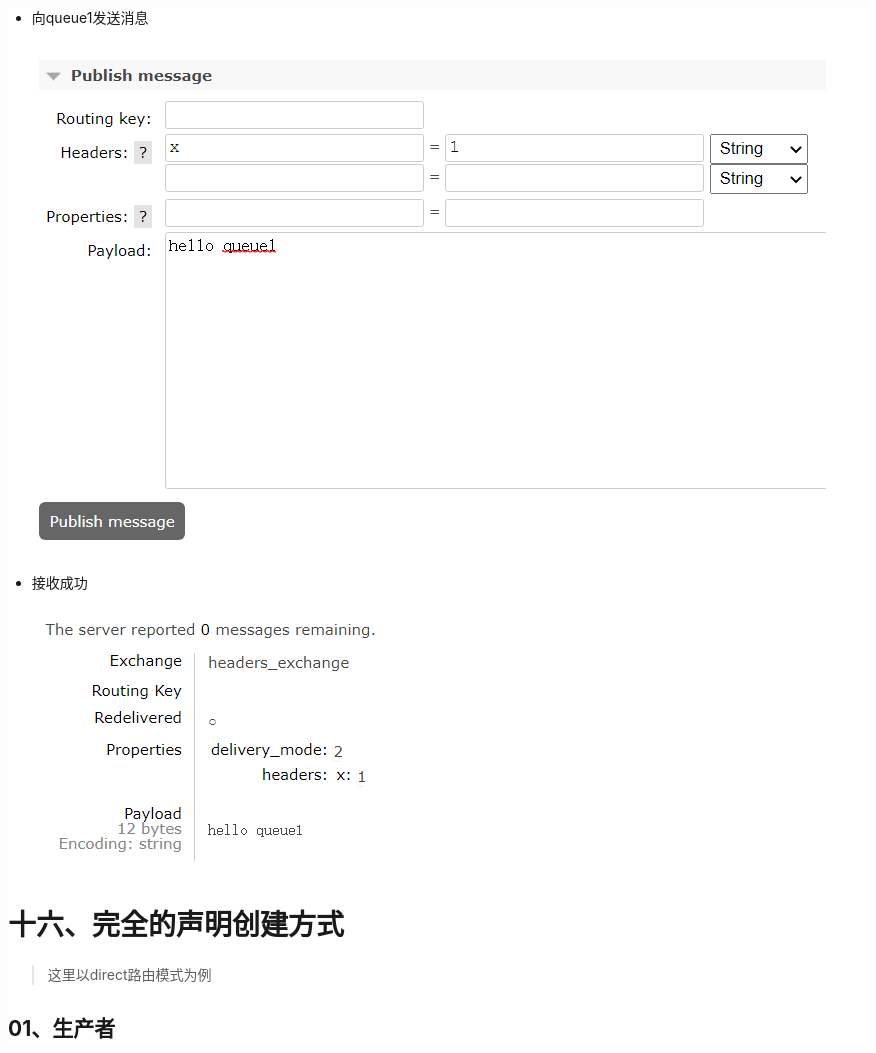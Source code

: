 - 向queue1发送消息

  ![image-20210527100442341](README.assets/image-20210527100442341.png)

- 接收成功

  ![image-20210527100512442](README.assets/image-20210527100512442.png)

# 十六、完全的声明创建方式

> 这里以direct路由模式为例

## 01、生产者
